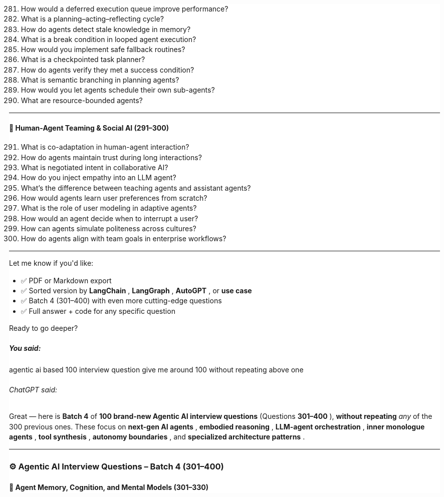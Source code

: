 281. How would a deferred execution queue improve performance?
282. What is a planning–acting–reflecting cycle?
283. How do agents detect stale knowledge in memory?
284. What is a break condition in looped agent execution?
285. How would you implement safe fallback routines?
286. What is a checkpointed task planner?
287. How do agents verify they met a success condition?
288. What is semantic branching in planning agents?
289. How would you let agents schedule their own sub-agents?
290. What are resource-bounded agents?

---

#### 🔹 Human-Agent Teaming & Social AI (291–300)

291. What is co-adaptation in human-agent interaction?
292. How do agents maintain trust during long interactions?
293. What is negotiated intent in collaborative AI?
294. How do you inject empathy into an LLM agent?
295. What’s the difference between teaching agents and assistant agents?
296. How would agents learn user preferences from scratch?
297. What is the role of user modeling in adaptive agents?
298. How would an agent decide when to interrupt a user?
299. How can agents simulate politeness across cultures?
300. How do agents align with team goals in enterprise workflows?

---

Let me know if you'd like:

* ✅ PDF or Markdown export
* ✅ Sorted version by  **LangChain** ,  **LangGraph** ,  **AutoGPT** , or **use case**
* ✅ Batch 4 (301–400) with even more cutting-edge questions
* ✅ Full answer + code for any specific question

Ready to go deeper?

##### You said:

agentic ai based 100 interview question give me around 100 without repeating above one

###### ChatGPT said:

Great — here is **Batch 4** of **100 brand-new Agentic AI interview questions** (Questions  **301–400** ), **without repeating** *any* of the 300 previous ones. These focus on  **next-gen AI agents** ,  **embodied reasoning** ,  **LLM-agent orchestration** ,  **inner monologue agents** ,  **tool synthesis** ,  **autonomy boundaries** , and  **specialized architecture patterns** .

---

### ⚙️ **Agentic AI Interview Questions – Batch 4 (301–400)**

#### 🧱 Agent Memory, Cognition, and Mental Models (301–330)
